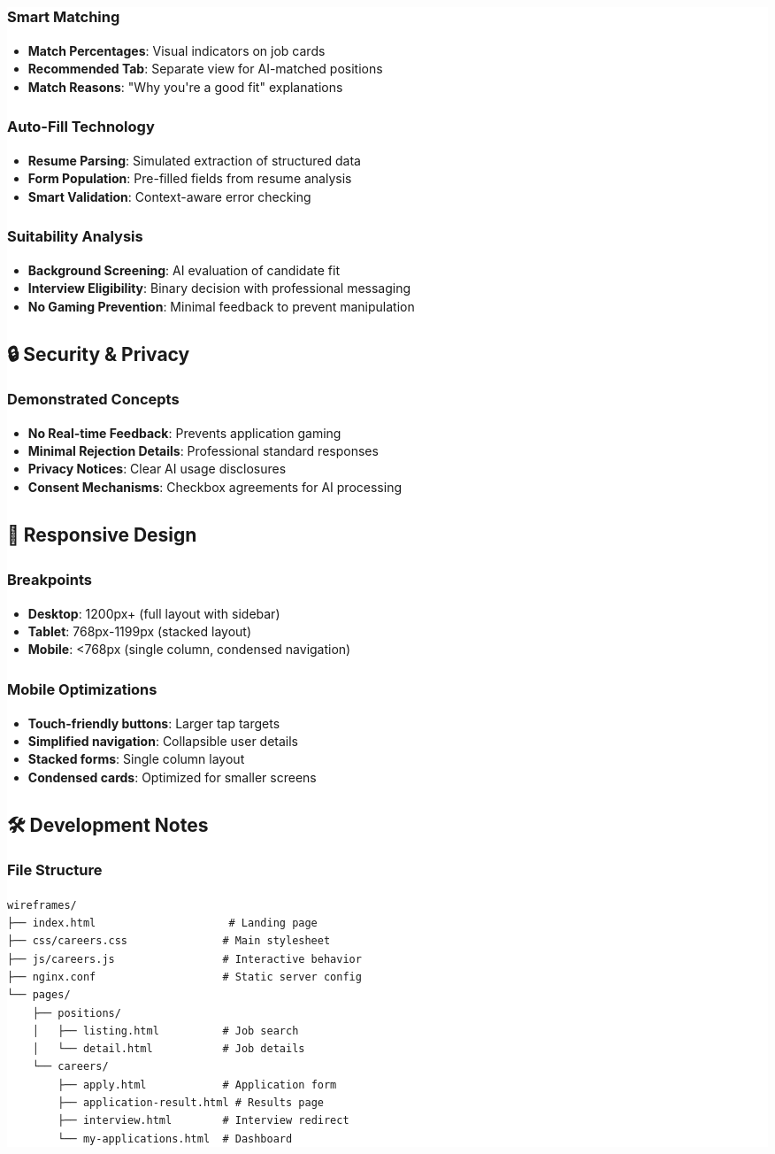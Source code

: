 ### Smart Matching
- **Match Percentages**: Visual indicators on job cards
- **Recommended Tab**: Separate view for AI-matched positions
- **Match Reasons**: "Why you're a good fit" explanations

### Auto-Fill Technology
- **Resume Parsing**: Simulated extraction of structured data
- **Form Population**: Pre-filled fields from resume analysis
- **Smart Validation**: Context-aware error checking

### Suitability Analysis
- **Background Screening**: AI evaluation of candidate fit
- **Interview Eligibility**: Binary decision with professional messaging
- **No Gaming Prevention**: Minimal feedback to prevent manipulation

## 🔒 Security & Privacy

### Demonstrated Concepts
- **No Real-time Feedback**: Prevents application gaming
- **Minimal Rejection Details**: Professional standard responses
- **Privacy Notices**: Clear AI usage disclosures
- **Consent Mechanisms**: Checkbox agreements for AI processing

## 📱 Responsive Design

### Breakpoints
- **Desktop**: 1200px+ (full layout with sidebar)
- **Tablet**: 768px-1199px (stacked layout)
- **Mobile**: <768px (single column, condensed navigation)

### Mobile Optimizations
- **Touch-friendly buttons**: Larger tap targets
- **Simplified navigation**: Collapsible user details
- **Stacked forms**: Single column layout
- **Condensed cards**: Optimized for smaller screens

## 🛠 Development Notes

### File Structure
```
wireframes/
├── index.html                     # Landing page
├── css/careers.css               # Main stylesheet
├── js/careers.js                 # Interactive behavior
├── nginx.conf                    # Static server config
└── pages/
    ├── positions/
    │   ├── listing.html          # Job search
    │   └── detail.html           # Job details
    └── careers/
        ├── apply.html            # Application form
        ├── application-result.html # Results page
        ├── interview.html        # Interview redirect
        └── my-applications.html  # Dashboard
```

